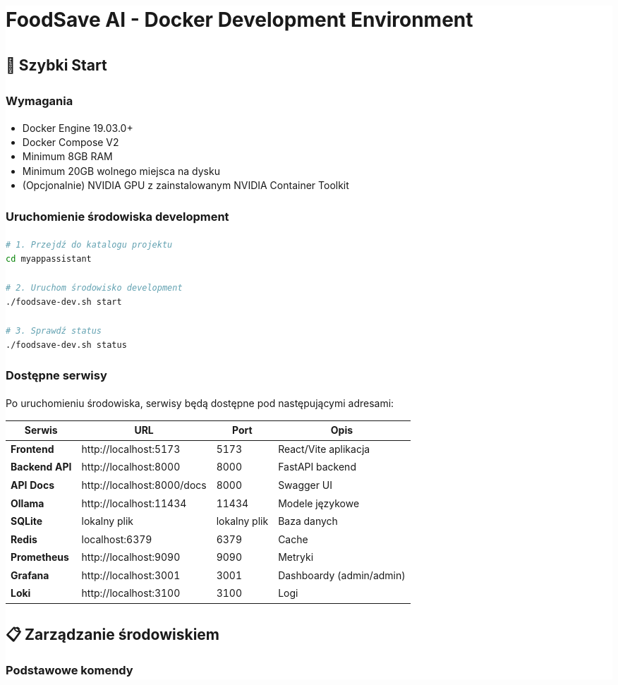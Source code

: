 # FoodSave AI - Docker Development Environment

## 🚀 Szybki Start

### Wymagania
- Docker Engine 19.03.0+
- Docker Compose V2
- Minimum 8GB RAM
- Minimum 20GB wolnego miejsca na dysku
- (Opcjonalnie) NVIDIA GPU z zainstalowanym NVIDIA Container Toolkit

### Uruchomienie środowiska development

```bash
# 1. Przejdź do katalogu projektu
cd myappassistant

# 2. Uruchom środowisko development
./foodsave-dev.sh start

# 3. Sprawdź status
./foodsave-dev.sh status
```

### Dostępne serwisy

Po uruchomieniu środowiska, serwisy będą dostępne pod następującymi adresami:

| Serwis | URL | Port | Opis |
|--------|-----|------|------|
| **Frontend** | http://localhost:5173 | 5173 | React/Vite aplikacja |
| **Backend API** | http://localhost:8000 | 8000 | FastAPI backend |
| **API Docs** | http://localhost:8000/docs | 8000 | Swagger UI |
| **Ollama** | http://localhost:11434 | 11434 | Modele językowe |
| **SQLite** | lokalny plik | lokalny plik | Baza danych |
| **Redis** | localhost:6379 | 6379 | Cache |
| **Prometheus** | http://localhost:9090 | 9090 | Metryki |
| **Grafana** | http://localhost:3001 | 3001 | Dashboardy (admin/admin) |
| **Loki** | http://localhost:3100 | 3100 | Logi |

## 📋 Zarządzanie środowiskiem

### Podstawowe komendy
